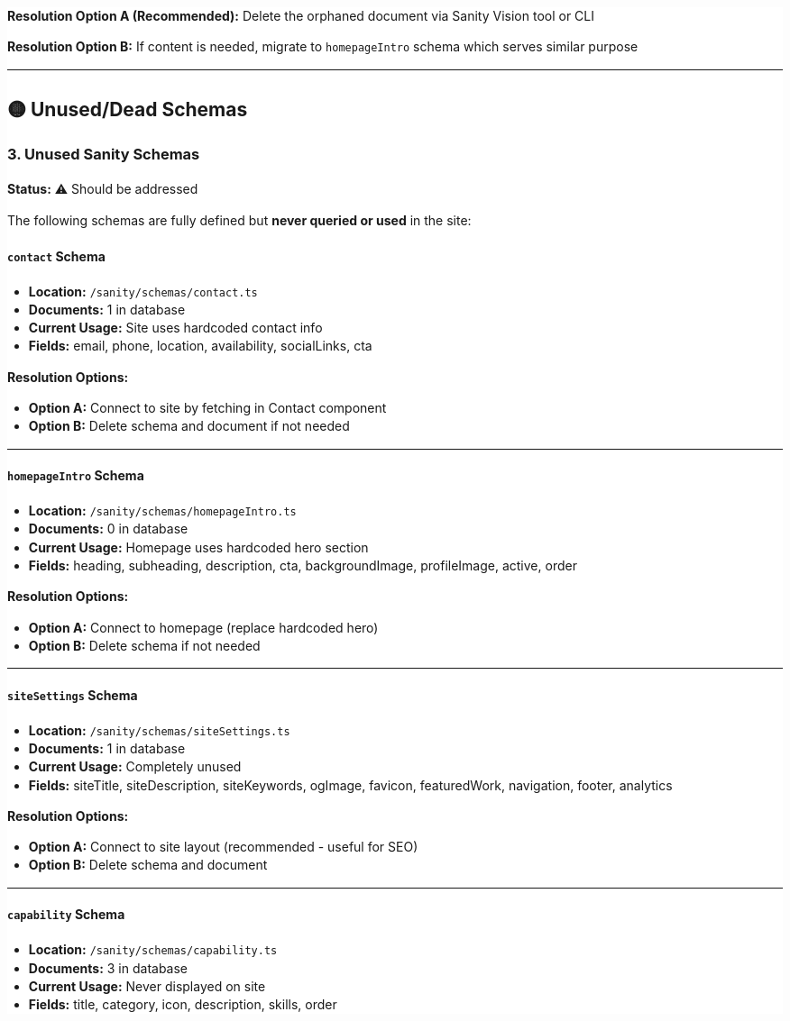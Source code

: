 **Resolution Option A (Recommended):**
Delete the orphaned document via Sanity Vision tool or CLI

**Resolution Option B:**
If content is needed, migrate to `homepageIntro` schema which serves similar purpose

---

## 🟡 Unused/Dead Schemas

### 3. Unused Sanity Schemas

**Status:** ⚠️ Should be addressed

The following schemas are fully defined but **never queried or used** in the site:

#### `contact` Schema
- **Location:** `/sanity/schemas/contact.ts`
- **Documents:** 1 in database
- **Current Usage:** Site uses hardcoded contact info
- **Fields:** email, phone, location, availability, socialLinks, cta

**Resolution Options:**
- **Option A:** Connect to site by fetching in Contact component
- **Option B:** Delete schema and document if not needed

---

#### `homepageIntro` Schema
- **Location:** `/sanity/schemas/homepageIntro.ts`
- **Documents:** 0 in database
- **Current Usage:** Homepage uses hardcoded hero section
- **Fields:** heading, subheading, description, cta, backgroundImage, profileImage, active, order

**Resolution Options:**
- **Option A:** Connect to homepage (replace hardcoded hero)
- **Option B:** Delete schema if not needed

---

#### `siteSettings` Schema
- **Location:** `/sanity/schemas/siteSettings.ts`
- **Documents:** 1 in database
- **Current Usage:** Completely unused
- **Fields:** siteTitle, siteDescription, siteKeywords, ogImage, favicon, featuredWork, navigation, footer, analytics

**Resolution Options:**
- **Option A:** Connect to site layout (recommended - useful for SEO)
- **Option B:** Delete schema and document

---

#### `capability` Schema
- **Location:** `/sanity/schemas/capability.ts`
- **Documents:** 3 in database
- **Current Usage:** Never displayed on site
- **Fields:** title, category, icon, description, skills, order
